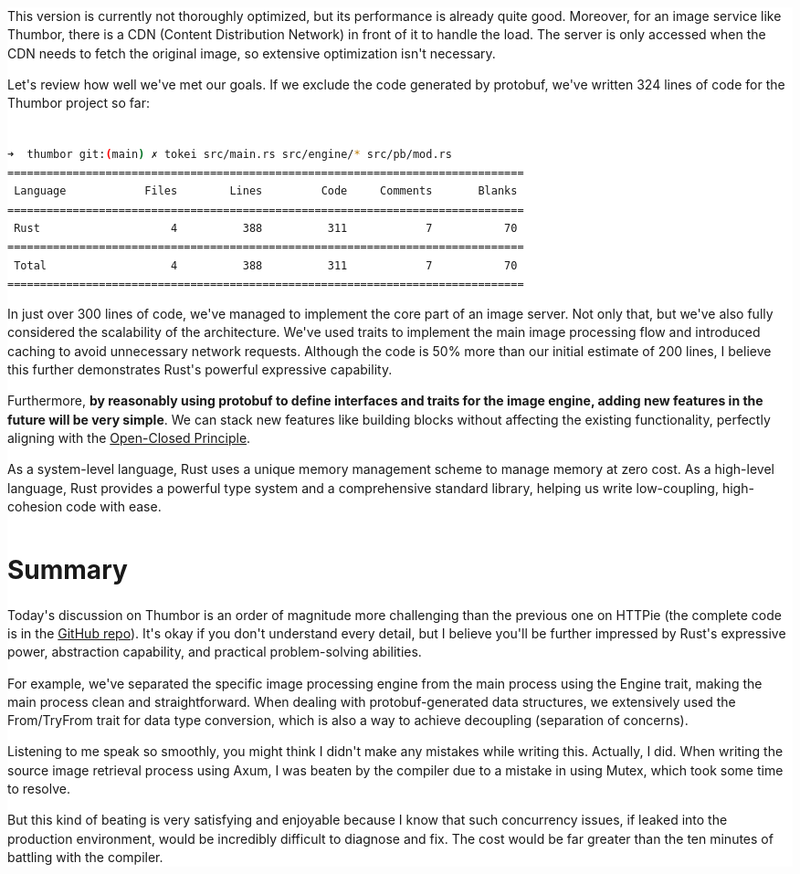 
This version is currently not thoroughly optimized, but its performance is already quite good. Moreover, for an image service like Thumbor, there is a CDN (Content Distribution Network) in front of it to handle the load. The server is only accessed when the CDN needs to fetch the original image, so extensive optimization isn't necessary.

Let's review how well we've met our goals. If we exclude the code generated by protobuf, we've written 324 lines of code for the Thumbor project so far:

```sh

➜  thumbor git:(main) ✗ tokei src/main.rs src/engine/* src/pb/mod.rs 
===============================================================================
 Language            Files        Lines         Code     Comments       Blanks
===============================================================================
 Rust                    4          388          311            7           70
===============================================================================
 Total                   4          388          311            7           70
===============================================================================

```

In just over 300 lines of code, we've managed to implement the core part of an image server. Not only that, but we've also fully considered the scalability of the architecture. We've used traits to implement the main image processing flow and introduced caching to avoid unnecessary network requests. Although the code is 50% more than our initial estimate of 200 lines, I believe this further demonstrates Rust's powerful expressive capability.

Furthermore, **by reasonably using protobuf to define interfaces and traits for the image engine, adding new features in the future will be very simple**. We can stack new features like building blocks without affecting the existing functionality, perfectly aligning with the [Open-Closed Principle](https://en.wikipedia.org/wiki/Open%E2%80%93closed_principle).

As a system-level language, Rust uses a unique memory management scheme to manage memory at zero cost. As a high-level language, Rust provides a powerful type system and a comprehensive standard library, helping us write low-coupling, high-cohesion code with ease.

# Summary

Today's discussion on Thumbor is an order of magnitude more challenging than the previous one on HTTPie (the complete code is in the [GitHub repo](https://github.com/GarryChen-site/medium-repo/tree/main/Rust/thumbor)). It's okay if you don't understand every detail, but I believe you'll be further impressed by Rust's expressive power, abstraction capability, and practical problem-solving abilities.

For example, we've separated the specific image processing engine from the main process using the Engine trait, making the main process clean and straightforward. When dealing with protobuf-generated data structures, we extensively used the From/TryFrom trait for data type conversion, which is also a way to achieve decoupling (separation of concerns).

Listening to me speak so smoothly, you might think I didn't make any mistakes while writing this. Actually, I did. When writing the source image retrieval process using Axum, I was beaten by the compiler due to a mistake in using Mutex, which took some time to resolve.

But this kind of beating is very satisfying and enjoyable because I know that such concurrency issues, if leaked into the production environment, would be incredibly difficult to diagnose and fix. The cost would be far greater than the ten minutes of battling with the compiler.
